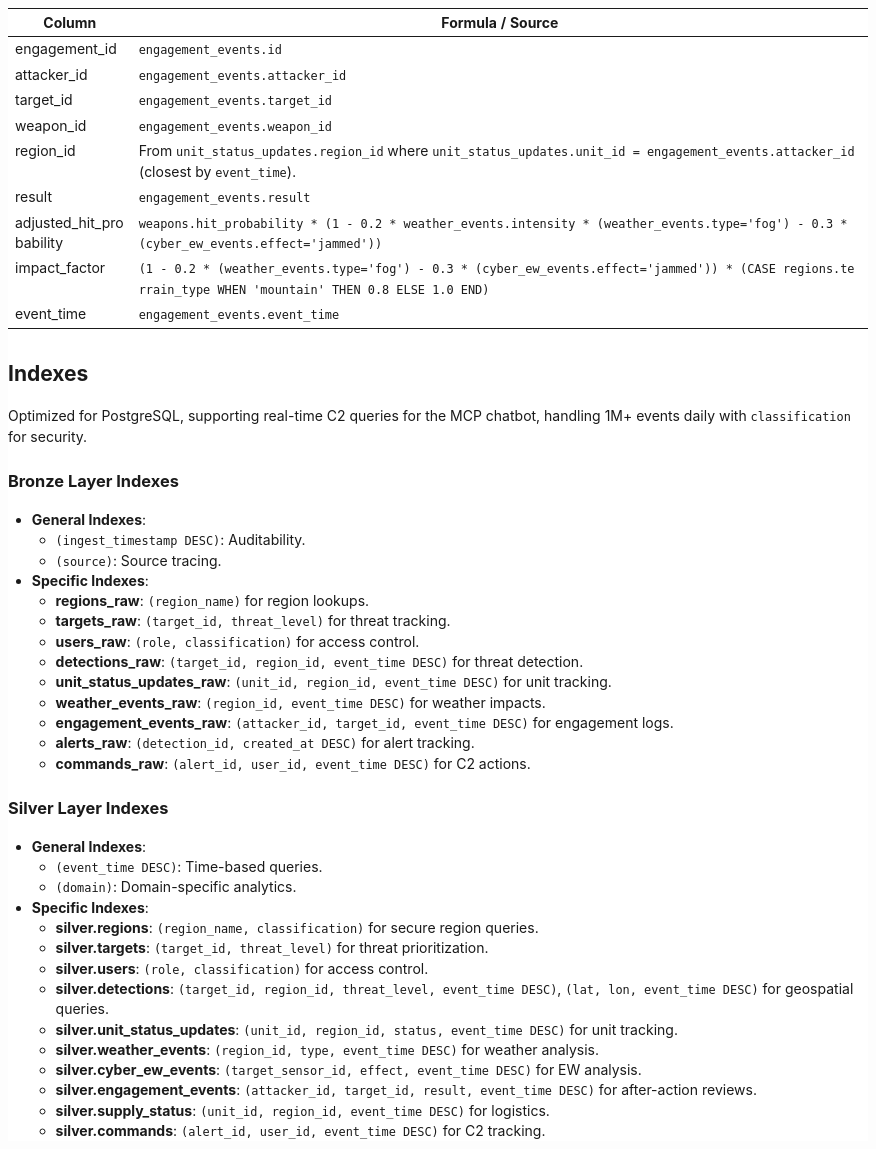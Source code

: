 | Column | Formula / Source |
| --- | --- |
| engagement_id | `engagement_events.id` |
| attacker_id | `engagement_events.attacker_id` |
| target_id | `engagement_events.target_id` |
| weapon_id | `engagement_events.weapon_id` |
| region_id | From `unit_status_updates.region_id` where `unit_status_updates.unit_id = engagement_events.attacker_id` (closest by `event_time`). |
| result | `engagement_events.result` |
| adjusted_hit_probability | `weapons.hit_probability * (1 - 0.2 * weather_events.intensity * (weather_events.type='fog') - 0.3 * (cyber_ew_events.effect='jammed'))` |
| impact_factor | `(1 - 0.2 * (weather_events.type='fog') - 0.3 * (cyber_ew_events.effect='jammed')) * (CASE regions.terrain_type WHEN 'mountain' THEN 0.8 ELSE 1.0 END)` |
| event_time | `engagement_events.event_time` |

## Indexes
Optimized for PostgreSQL, supporting real-time C2 queries for the MCP chatbot, handling 1M+ events daily with `classification` for security.

### Bronze Layer Indexes
- **General Indexes**:
  - `(ingest_timestamp DESC)`: Auditability.
  - `(source)`: Source tracing.
- **Specific Indexes**:
  - **regions_raw**: `(region_name)` for region lookups.
  - **targets_raw**: `(target_id, threat_level)` for threat tracking.
  - **users_raw**: `(role, classification)` for access control.
  - **detections_raw**: `(target_id, region_id, event_time DESC)` for threat detection.
  - **unit_status_updates_raw**: `(unit_id, region_id, event_time DESC)` for unit tracking.
  - **weather_events_raw**: `(region_id, event_time DESC)` for weather impacts.
  - **engagement_events_raw**: `(attacker_id, target_id, event_time DESC)` for engagement logs.
  - **alerts_raw**: `(detection_id, created_at DESC)` for alert tracking.
  - **commands_raw**: `(alert_id, user_id, event_time DESC)` for C2 actions.

### Silver Layer Indexes
- **General Indexes**:
  - `(event_time DESC)`: Time-based queries.
  - `(domain)`: Domain-specific analytics.
- **Specific Indexes**:
  - **silver.regions**: `(region_name, classification)` for secure region queries.
  - **silver.targets**: `(target_id, threat_level)` for threat prioritization.
  - **silver.users**: `(role, classification)` for access control.
  - **silver.detections**: `(target_id, region_id, threat_level, event_time DESC)`, `(lat, lon, event_time DESC)` for geospatial queries.
  - **silver.unit_status_updates**: `(unit_id, region_id, status, event_time DESC)` for unit tracking.
  - **silver.weather_events**: `(region_id, type, event_time DESC)` for weather analysis.
  - **silver.cyber_ew_events**: `(target_sensor_id, effect, event_time DESC)` for EW analysis.
  - **silver.engagement_events**: `(attacker_id, target_id, result, event_time DESC)` for after-action reviews.
  - **silver.supply_status**: `(unit_id, region_id, event_time DESC)` for logistics.
  - **silver.commands**: `(alert_id, user_id, event_time DESC)` for C2 tracking.
